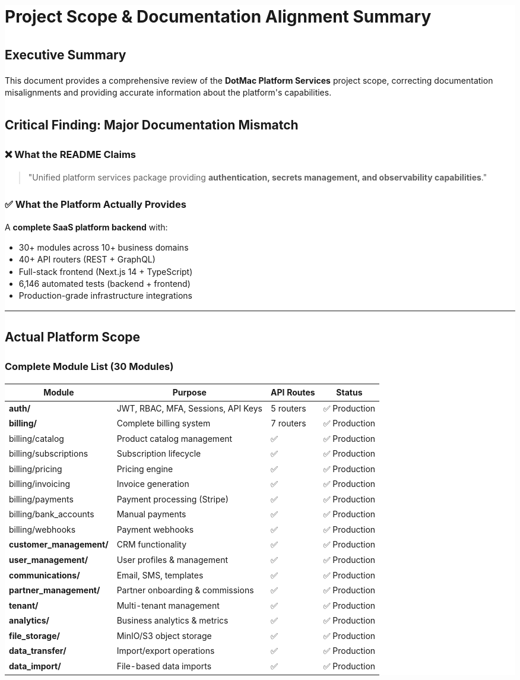 # Project Scope & Documentation Alignment Summary

## Executive Summary

This document provides a comprehensive review of the **DotMac Platform Services** project scope, correcting documentation misalignments and providing accurate information about the platform's capabilities.

## Critical Finding: Major Documentation Mismatch

### ❌ What the README Claims
> "Unified platform services package providing **authentication, secrets management, and observability capabilities**."

### ✅ What the Platform Actually Provides
A **complete SaaS platform backend** with:
- 30+ modules across 10+ business domains
- 40+ API routers (REST + GraphQL)
- Full-stack frontend (Next.js 14 + TypeScript)
- 6,146 automated tests (backend + frontend)
- Production-grade infrastructure integrations

---

## Actual Platform Scope

### Complete Module List (30 Modules)

| Module | Purpose | API Routes | Status |
|--------|---------|------------|--------|
| **auth/** | JWT, RBAC, MFA, Sessions, API Keys | 5 routers | ✅ Production |
| **billing/** | Complete billing system | 7 routers | ✅ Production |
| billing/catalog | Product catalog management | ✅ | ✅ Production |
| billing/subscriptions | Subscription lifecycle | ✅ | ✅ Production |
| billing/pricing | Pricing engine | ✅ | ✅ Production |
| billing/invoicing | Invoice generation | ✅ | ✅ Production |
| billing/payments | Payment processing (Stripe) | ✅ | ✅ Production |
| billing/bank_accounts | Manual payments | ✅ | ✅ Production |
| billing/webhooks | Payment webhooks | ✅ | ✅ Production |
| **customer_management/** | CRM functionality | ✅ | ✅ Production |
| **user_management/** | User profiles & management | ✅ | ✅ Production |
| **communications/** | Email, SMS, templates | ✅ | ✅ Production |
| **partner_management/** | Partner onboarding & commissions | ✅ | ✅ Production |
| **tenant/** | Multi-tenant management | ✅ | ✅ Production |
| **analytics/** | Business analytics & metrics | ✅ | ✅ Production |
| **file_storage/** | MinIO/S3 object storage | ✅ | ✅ Production |
| **data_transfer/** | Import/export operations | ✅ | ✅ Production |
| **data_import/** | File-based data imports | ✅ | ✅ Production |